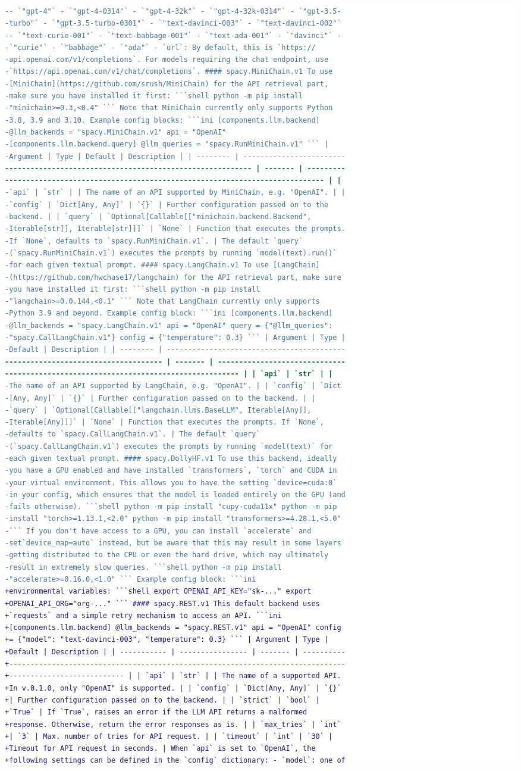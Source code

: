 ```diff
-- `"gpt-4"` - `"gpt-4-0314"` - `"gpt-4-32k"` - `"gpt-4-32k-0314"` - `"gpt-3.5-
-turbo"` - `"gpt-3.5-turbo-0301"` - `"text-davinci-003"` - `"text-davinci-002"`
-- `"text-curie-001"` - `"text-babbage-001"` - `"text-ada-001"` - `"davinci"` -
-`"curie"` - `"babbage"` - `"ada"` - `url`: By default, this is `https://
-api.openai.com/v1/completions`. For models requiring the chat endpoint, use
-`https://api.openai.com/v1/chat/completions`. #### spacy.MiniChain.v1 To use
-[MiniChain](https://github.com/srush/MiniChain) for the API retrieval part,
-make sure you have installed it first: ```shell python -m pip install
-"minichain>=0.3,<0.4" ``` Note that MiniChain currently only supports Python
-3.8, 3.9 and 3.10. Example config blocks: ```ini [components.llm.backend]
-@llm_backends = "spacy.MiniChain.v1" api = "OpenAI"
-[components.llm.backend.query] @llm_queries = "spacy.RunMiniChain.v1" ``` |
-Argument | Type | Default | Description | | -------- | ------------------------
---------------------------------------------------------- | ------- | ---------
--------------------------------------------------------------------------- | |
-`api` | `str` | | The name of an API supported by MiniChain, e.g. "OpenAI". | |
-`config` | `Dict[Any, Any]` | `{}` | Further configuration passed on to the
-backend. | | `query` | `Optional[Callable[["minichain.backend.Backend",
-Iterable[str]], Iterable[str]]]` | `None` | Function that executes the prompts.
-If `None`, defaults to `spacy.RunMiniChain.v1`. | The default `query`
-(`spacy.RunMiniChain.v1`) executes the prompts by running `model(text).run()`
-for each given textual prompt. #### spacy.LangChain.v1 To use [LangChain]
-(https://github.com/hwchase17/langchain) for the API retrieval part, make sure
-you have installed it first: ```shell python -m pip install
-"langchain>=0.0.144,<0.1" ``` Note that LangChain currently only supports
-Python 3.9 and beyond. Example config block: ```ini [components.llm.backend]
-@llm_backends = "spacy.LangChain.v1" api = "OpenAI" query = {"@llm_queries":
-"spacy.CallLangChain.v1"} config = {"temperature": 0.3} ``` | Argument | Type |
-Default | Description | | -------- | ------------------------------------------
------------------------------------- | ------- | ------------------------------
------------------------------------------------------- | | `api` | `str` | |
-The name of an API supported by LangChain, e.g. "OpenAI". | | `config` | `Dict
-[Any, Any]` | `{}` | Further configuration passed on to the backend. | |
-`query` | `Optional[Callable[["langchain.llms.BaseLLM", Iterable[Any]],
-Iterable[Any]]]` | `None` | Function that executes the prompts. If `None`,
-defaults to `spacy.CallLangChain.v1`. | The default `query`
-(`spacy.CallLangChain.v1`) executes the prompts by running `model(text)` for
-each given textual prompt. #### spacy.DollyHF.v1 To use this backend, ideally
-you have a GPU enabled and have installed `transformers`, `torch` and CUDA in
-your virtual environment. This allows you to have the setting `device=cuda:0`
-in your config, which ensures that the model is loaded entirely on the GPU (and
-fails otherwise). ```shell python -m pip install "cupy-cuda11x" python -m pip
-install "torch>=1.13.1,<2.0" python -m pip install "transformers>=4.28.1,<5.0"
-``` If you don't have access to a GPU, you can install `accelerate` and
-set`device_map=auto` instead, but be aware that this may result in some layers
-getting distributed to the CPU or even the hard drive, which may ultimately
-result in extremely slow queries. ```shell python -m pip install
-"accelerate>=0.16.0,<1.0" ``` Example config block: ```ini
+environmental variables: ```shell export OPENAI_API_KEY="sk-..." export
+OPENAI_API_ORG="org-..." ``` #### spacy.REST.v1 This default backend uses
+`requests` and a simple retry mechanism to access an API. ```ini
+[components.llm.backend] @llm_backends = "spacy.REST.v1" api = "OpenAI" config
+= {"model": "text-davinci-003", "temperature": 0.3} ``` | Argument | Type |
+Default | Description | | ----------- | ---------------- | ------- | ----------
+-------------------------------------------------------------------------------
+--------------------------- | | `api` | `str` | | The name of a supported API.
+In v.0.1.0, only "OpenAI" is supported. | | `config` | `Dict[Any, Any]` | `{}`
+| Further configuration passed on to the backend. | | `strict` | `bool` |
+`True` | If `True`, raises an error if the LLM API returns a malformed
+response. Otherwise, return the error responses as is. | | `max_tries` | `int`
+| `3` | Max. number of tries for API request. | | `timeout` | `int` | `30` |
+Timeout for API request in seconds. | When `api` is set to `OpenAI`, the
+following settings can be defined in the `config` dictionary: - `model`: one of
```